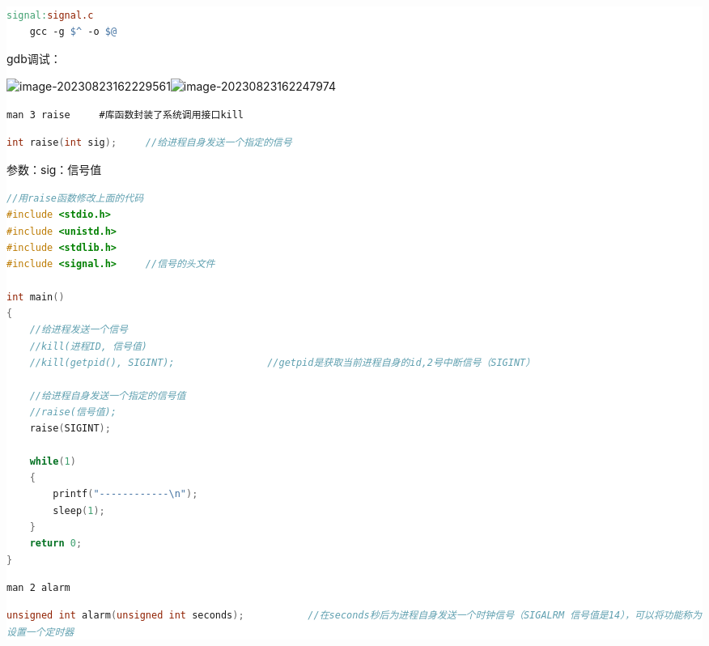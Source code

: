 ```makefile
signal:signal.c
	gcc -g $^ -o $@
```

gdb调试：

![image-20230823162229561](C:\Users\19827\AppData\Roaming\Typora\typora-user-images\image-20230823162229561.png)![image-20230823162247974](C:\Users\19827\AppData\Roaming\Typora\typora-user-images\image-20230823162247974.png)



```shell
man 3 raise		#库函数封装了系统调用接口kill
```

```c
int raise(int sig);		//给进程自身发送一个指定的信号
```

参数：sig：信号值

```c
//用raise函数修改上面的代码
#include <stdio.h>
#include <unistd.h>
#include <stdlib.h>
#include <signal.h>     //信号的头文件

int main()
{
    //给进程发送一个信号    
    //kill(进程ID, 信号值)
    //kill(getpid(), SIGINT);                //getpid是获取当前进程自身的id,2号中断信号（SIGINT）
    
    //给进程自身发送一个指定的信号值
    //raise(信号值);        
    raise(SIGINT);

    while(1)
    {
        printf("------------\n");
        sleep(1);
    }
    return 0;
}
```





```shell
man 2 alarm
```



```c
unsigned int alarm(unsigned int seconds);			//在seconds秒后为进程自身发送一个时钟信号（SIGALRM 信号值是14），可以将功能称为设置一个定时器
```
